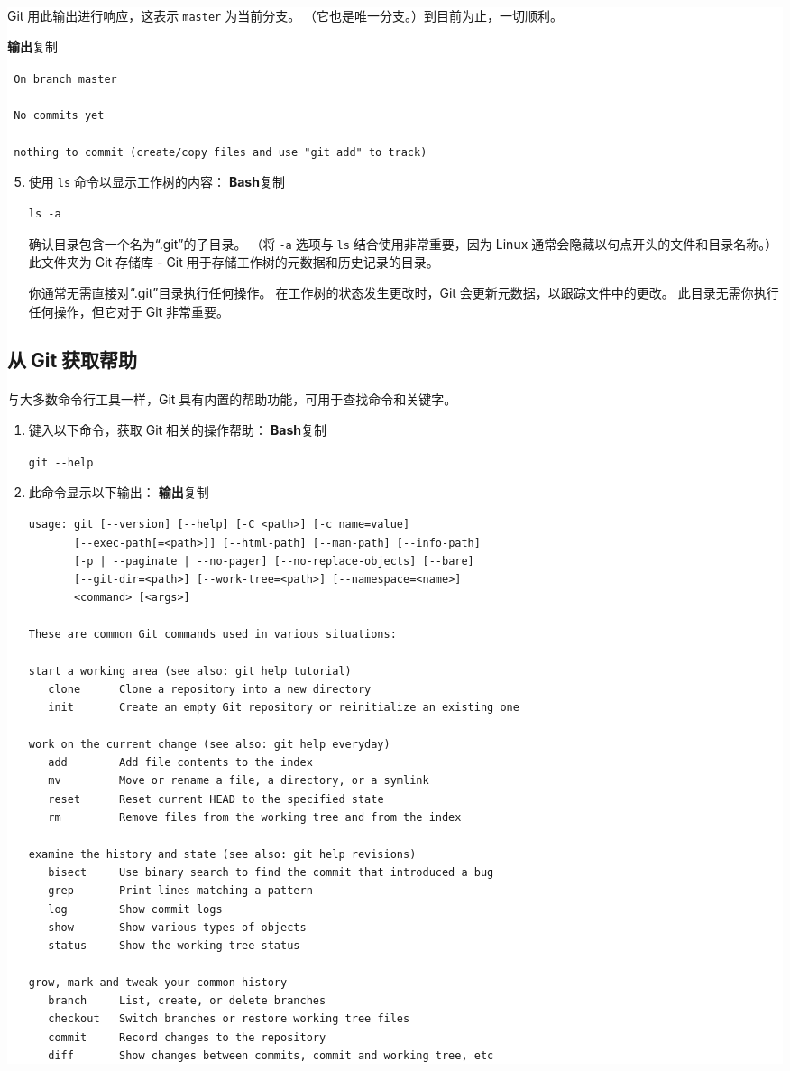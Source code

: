    Git 用此输出进行响应，这表示 `master` 为当前分支。 （它也是唯一分支。）到目前为止，一切顺利。

   **输出**复制

   ```
    On branch master

    No commits yet

    nothing to commit (create/copy files and use "git add" to track)  
   ```

5. 使用 `ls` 命令以显示工作树的内容：
   **Bash**复制

   ```
   ls -a
   ```

   确认目录包含一个名为“.git”的子目录。 （将 `-a` 选项与 `ls` 结合使用非常重要，因为 Linux 通常会隐藏以句点开头的文件和目录名称。）此文件夹为 Git 存储库 - Git 用于存储工作树的元数据和历史记录的目录。

   你通常无需直接对“.git”目录执行任何操作。 在工作树的状态发生更改时，Git 会更新元数据，以跟踪文件中的更改。 此目录无需你执行任何操作，但它对于 Git 非常重要。

## 从 Git 获取帮助

与大多数命令行工具一样，Git 具有内置的帮助功能，可用于查找命令和关键字。

1. 键入以下命令，获取 Git 相关的操作帮助：
   **Bash**复制

   ```
   git --help
   ```

2. 此命令显示以下输出：
   **输出**复制

   ```
   usage: git [--version] [--help] [-C <path>] [-c name=value]
          [--exec-path[=<path>]] [--html-path] [--man-path] [--info-path]
          [-p | --paginate | --no-pager] [--no-replace-objects] [--bare]
          [--git-dir=<path>] [--work-tree=<path>] [--namespace=<name>]
          <command> [<args>]

   These are common Git commands used in various situations:

   start a working area (see also: git help tutorial)
      clone      Clone a repository into a new directory
      init       Create an empty Git repository or reinitialize an existing one

   work on the current change (see also: git help everyday)
      add        Add file contents to the index
      mv         Move or rename a file, a directory, or a symlink
      reset      Reset current HEAD to the specified state
      rm         Remove files from the working tree and from the index

   examine the history and state (see also: git help revisions)
      bisect     Use binary search to find the commit that introduced a bug
      grep       Print lines matching a pattern
      log        Show commit logs
      show       Show various types of objects
      status     Show the working tree status

   grow, mark and tweak your common history
      branch     List, create, or delete branches
      checkout   Switch branches or restore working tree files
      commit     Record changes to the repository
      diff       Show changes between commits, commit and working tree, etc
   ```